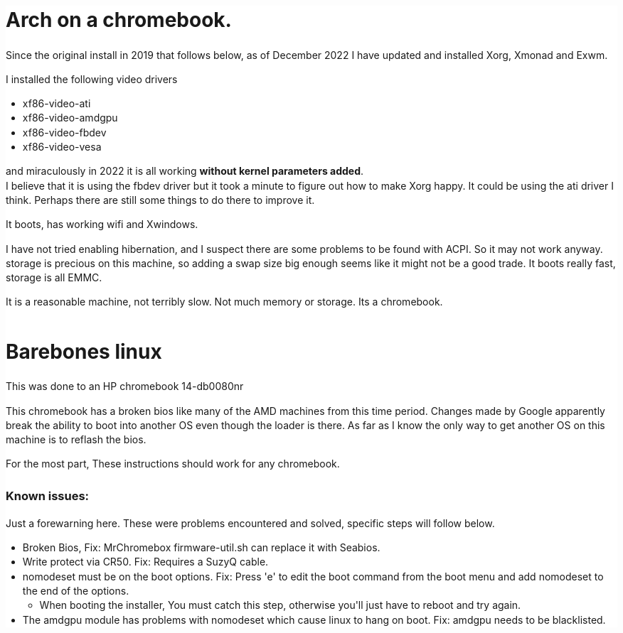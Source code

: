 
# Arch on a chromebook.

Since the original install in 2019 that follows below, as of
December 2022 I have updated and installed Xorg, Xmonad and Exwm.

I installed the following video drivers 

 - xf86-video-ati
 - xf86-video-amdgpu
 - xf86-video-fbdev
 - xf86-video-vesa

and miraculously in 2022 it is all working __without kernel parameters added__.  
I believe that it is using the fbdev driver but it took a minute to figure out
how to make Xorg happy. It could be using the ati driver I think.
Perhaps there are still some things to do there to improve it. 

It boots, has working wifi and Xwindows. 
 
I have not tried enabling hibernation, and I suspect
there are some problems to be found with ACPI. So it may not work anyway.
storage is precious on this machine, so adding a swap size big enough seems
like it might not be a good trade. It boots really fast, storage is all EMMC.

It is a reasonable machine, not terribly slow. Not much memory or storage.
Its a chromebook.


# Barebones linux 

This was done to an HP chromebook 14-db0080nr

This chromebook has a broken bios like many of the AMD machines from this time period.
Changes made by Google apparently break the ability to boot into another OS even though 
the loader is there. As far as I know the only way to get another OS on this machine is 
to reflash the bios.

For the most part, These instructions should work for any chromebook.

### Known issues:

 Just a forewarning here. These were problems encountered and solved,
 specific steps will follow below. 

 * Broken Bios, 
   Fix: MrChromebox firmware-util.sh can replace it with Seabios.
 * Write protect via CR50. 
   Fix: Requires a SuzyQ cable.
 * nomodeset must be on the boot options. 
   Fix: Press 'e' to edit the boot command from the boot menu and add nomodeset to the end of the options.
   * When booting the installer, You must catch this step, otherwise you'll just have to reboot and try again.
 * The amdgpu module has problems with nomodeset which cause linux to hang on boot. 
 Fix: amdgpu needs to be blacklisted.
 